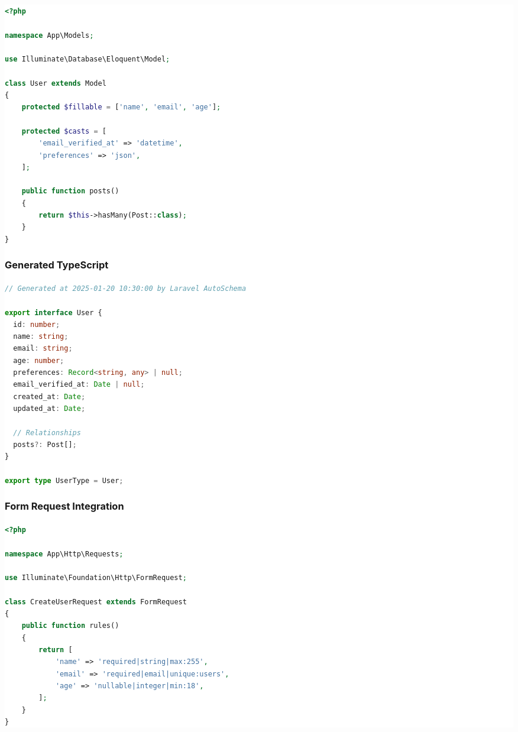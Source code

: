 ```php
<?php

namespace App\Models;

use Illuminate\Database\Eloquent\Model;

class User extends Model
{
    protected $fillable = ['name', 'email', 'age'];
    
    protected $casts = [
        'email_verified_at' => 'datetime',
        'preferences' => 'json',
    ];
    
    public function posts()
    {
        return $this->hasMany(Post::class);
    }
}
```

### Generated TypeScript

```typescript
// Generated at 2025-01-20 10:30:00 by Laravel AutoSchema

export interface User {
  id: number;
  name: string;
  email: string;
  age: number;
  preferences: Record<string, any> | null;
  email_verified_at: Date | null;
  created_at: Date;
  updated_at: Date;
  
  // Relationships
  posts?: Post[];
}

export type UserType = User;
```

### Form Request Integration

```php
<?php

namespace App\Http\Requests;

use Illuminate\Foundation\Http\FormRequest;

class CreateUserRequest extends FormRequest
{
    public function rules()
    {
        return [
            'name' => 'required|string|max:255',
            'email' => 'required|email|unique:users',
            'age' => 'nullable|integer|min:18',
        ];
    }
}
```